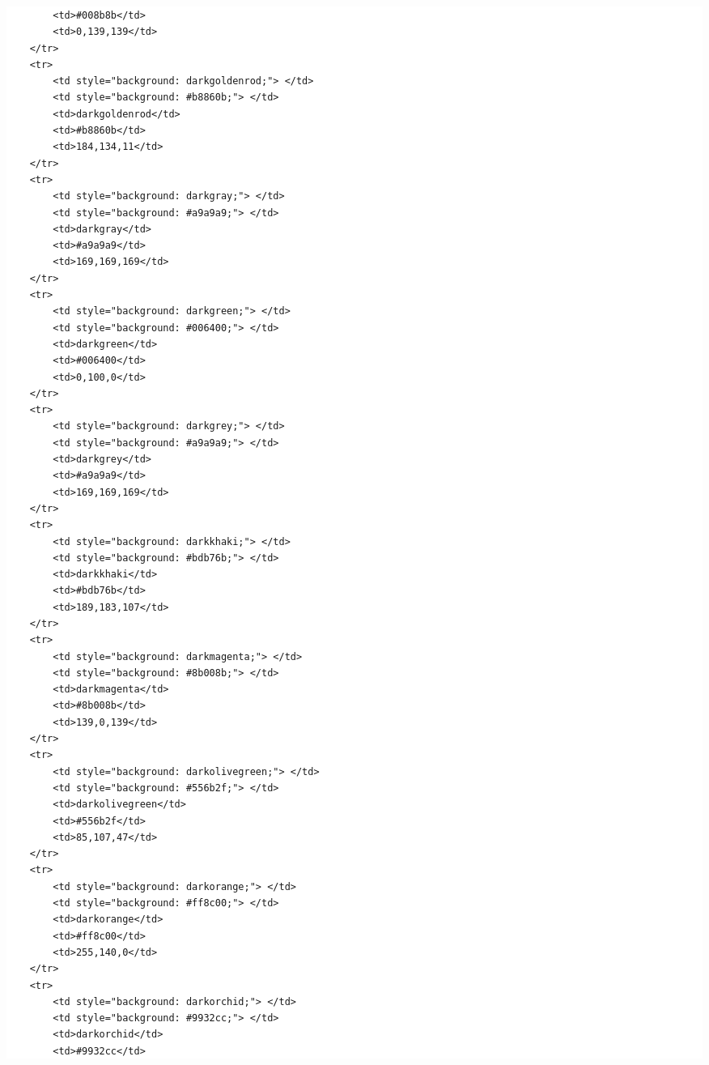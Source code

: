             <td>#008b8b</td>
            <td>0,139,139</td>
        </tr>
        <tr>
            <td style="background: darkgoldenrod;"> </td>
            <td style="background: #b8860b;"> </td>
            <td>darkgoldenrod</td>
            <td>#b8860b</td>
            <td>184,134,11</td>
        </tr>
        <tr>
            <td style="background: darkgray;"> </td>
            <td style="background: #a9a9a9;"> </td>
            <td>darkgray</td>
            <td>#a9a9a9</td>
            <td>169,169,169</td>
        </tr>
        <tr>
            <td style="background: darkgreen;"> </td>
            <td style="background: #006400;"> </td>
            <td>darkgreen</td>
            <td>#006400</td>
            <td>0,100,0</td>
        </tr>
        <tr>
            <td style="background: darkgrey;"> </td>
            <td style="background: #a9a9a9;"> </td>
            <td>darkgrey</td>
            <td>#a9a9a9</td>
            <td>169,169,169</td>
        </tr>
        <tr>
            <td style="background: darkkhaki;"> </td>
            <td style="background: #bdb76b;"> </td>
            <td>darkkhaki</td>
            <td>#bdb76b</td>
            <td>189,183,107</td>
        </tr>
        <tr>
            <td style="background: darkmagenta;"> </td>
            <td style="background: #8b008b;"> </td>
            <td>darkmagenta</td>
            <td>#8b008b</td>
            <td>139,0,139</td>
        </tr>
        <tr>
            <td style="background: darkolivegreen;"> </td>
            <td style="background: #556b2f;"> </td>
            <td>darkolivegreen</td>
            <td>#556b2f</td>
            <td>85,107,47</td>
        </tr>
        <tr>
            <td style="background: darkorange;"> </td>
            <td style="background: #ff8c00;"> </td>
            <td>darkorange</td>
            <td>#ff8c00</td>
            <td>255,140,0</td>
        </tr>
        <tr>
            <td style="background: darkorchid;"> </td>
            <td style="background: #9932cc;"> </td>
            <td>darkorchid</td>
            <td>#9932cc</td>